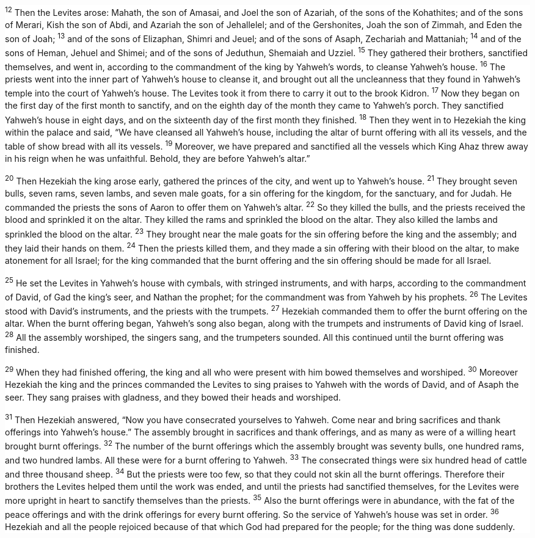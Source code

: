 <sup>12</sup> Then the Levites arose: Mahath, the son of Amasai, and Joel the son of Azariah, of the sons of the Kohathites; and of the sons of Merari, Kish the son of Abdi, and Azariah the son of Jehallelel; and of the Gershonites, Joah the son of Zimmah, and Eden the son of Joah;
<sup>13</sup> and of the sons of Elizaphan, Shimri and Jeuel; and of the sons of Asaph, Zechariah and Mattaniah;
<sup>14</sup> and of the sons of Heman, Jehuel and Shimei; and of the sons of Jeduthun, Shemaiah and Uzziel.
<sup>15</sup> They gathered their brothers, sanctified themselves, and went in, according to the commandment of the king by Yahweh’s words, to cleanse Yahweh’s house.
<sup>16</sup> The priests went into the inner part of Yahweh’s house to cleanse it, and brought out all the uncleanness that they found in Yahweh’s temple into the court of Yahweh’s house. The Levites took it from there to carry it out to the brook Kidron.
<sup>17</sup> Now they began on the first day of the first month to sanctify, and on the eighth day of the month they came to Yahweh’s porch. They sanctified Yahweh’s house in eight days, and on the sixteenth day of the first month they finished.
<sup>18</sup> Then they went in to Hezekiah the king within the palace and said, “We have cleansed all Yahweh’s house, including the altar of burnt offering with all its vessels, and the table of show bread with all its vessels.
<sup>19</sup> Moreover, we have prepared and sanctified all the vessels which King Ahaz threw away in his reign when he was unfaithful. Behold, they are before Yahweh’s altar.”

<sup>20</sup> Then Hezekiah the king arose early, gathered the princes of the city, and went up to Yahweh’s house.
<sup>21</sup> They brought seven bulls, seven rams, seven lambs, and seven male goats, for a sin offering for the kingdom, for the sanctuary, and for Judah. He commanded the priests the sons of Aaron to offer them on Yahweh’s altar.
<sup>22</sup> So they killed the bulls, and the priests received the blood and sprinkled it on the altar. They killed the rams and sprinkled the blood on the altar. They also killed the lambs and sprinkled the blood on the altar.
<sup>23</sup> They brought near the male goats for the sin offering before the king and the assembly; and they laid their hands on them.
<sup>24</sup> Then the priests killed them, and they made a sin offering with their blood on the altar, to make atonement for all Israel; for the king commanded that the burnt offering and the sin offering should be made for all Israel.

<sup>25</sup> He set the Levites in Yahweh’s house with cymbals, with stringed instruments, and with harps, according to the commandment of David, of Gad the king’s seer, and Nathan the prophet; for the commandment was from Yahweh by his prophets.
<sup>26</sup> The Levites stood with David’s instruments, and the priests with the trumpets.
<sup>27</sup> Hezekiah commanded them to offer the burnt offering on the altar. When the burnt offering began, Yahweh’s song also began, along with the trumpets and instruments of David king of Israel.
<sup>28</sup> All the assembly worshiped, the singers sang, and the trumpeters sounded. All this continued until the burnt offering was finished.

<sup>29</sup> When they had finished offering, the king and all who were present with him bowed themselves and worshiped.
<sup>30</sup> Moreover Hezekiah the king and the princes commanded the Levites to sing praises to Yahweh with the words of David, and of Asaph the seer. They sang praises with gladness, and they bowed their heads and worshiped.

<sup>31</sup> Then Hezekiah answered, “Now you have consecrated yourselves to Yahweh. Come near and bring sacrifices and thank offerings into Yahweh’s house.” The assembly brought in sacrifices and thank offerings, and as many as were of a willing heart brought burnt offerings.
<sup>32</sup> The number of the burnt offerings which the assembly brought was seventy bulls, one hundred rams, and two hundred lambs. All these were for a burnt offering to Yahweh.
<sup>33</sup> The consecrated things were six hundred head of cattle and three thousand sheep.
<sup>34</sup> But the priests were too few, so that they could not skin all the burnt offerings. Therefore their brothers the Levites helped them until the work was ended, and until the priests had sanctified themselves, for the Levites were more upright in heart to sanctify themselves than the priests.
<sup>35</sup> Also the burnt offerings were in abundance, with the fat of the peace offerings and with the drink offerings for every burnt offering. So the service of Yahweh’s house was set in order.
<sup>36</sup> Hezekiah and all the people rejoiced because of that which God had prepared for the people; for the thing was done suddenly.